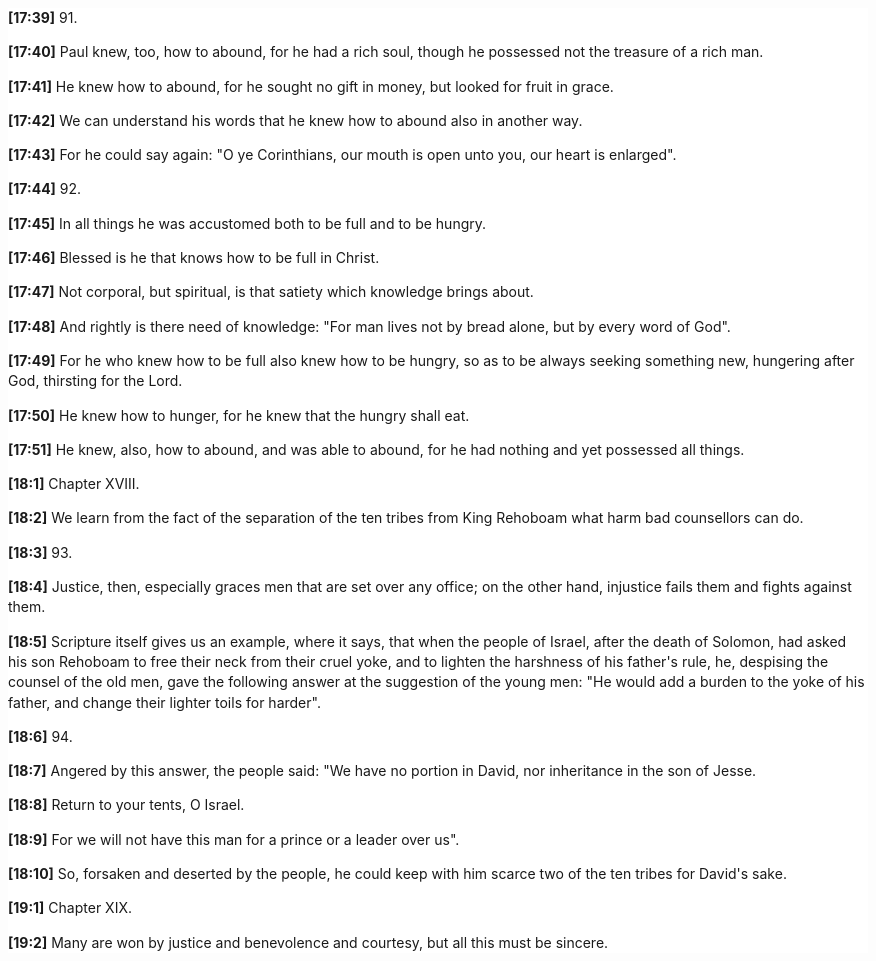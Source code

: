 **[17:39]** 91.

**[17:40]** Paul knew, too, how to abound, for he had a rich soul, though he possessed not the treasure of a rich man.

**[17:41]** He knew how to abound, for he sought no gift in money, but looked for fruit in grace.

**[17:42]** We can understand his words that he knew how to abound also in another way.

**[17:43]** For he could say again: "O ye Corinthians, our mouth is open unto you, our heart is enlarged".

**[17:44]** 92.

**[17:45]** In all things he was accustomed both to be full and to be hungry.

**[17:46]** Blessed is he that knows how to be full in Christ.

**[17:47]** Not corporal, but spiritual, is that satiety which knowledge brings about.

**[17:48]** And rightly is  there need of knowledge: "For man lives not by bread alone, but by every word of God".

**[17:49]** For he who knew how to be full also knew how to be hungry, so as to be always seeking something new, hungering after God, thirsting for the Lord.

**[17:50]** He knew how to hunger, for he knew that the hungry shall eat.

**[17:51]** He knew, also, how to abound, and was able to abound, for he had nothing and yet possessed all things.

**[18:1]** Chapter XVIII.

**[18:2]** We learn from the fact of the separation of the ten tribes from King Rehoboam what harm bad counsellors can do.

**[18:3]** 93.

**[18:4]** Justice, then, especially graces men that are set over any office; on the other hand, injustice fails them and fights against them.

**[18:5]** Scripture itself gives us an example, where it says, that when the people of Israel, after the death of Solomon, had asked his son Rehoboam to free their neck from their cruel yoke, and to lighten the harshness of his father's rule, he, despising the counsel of the old men, gave the following answer at the suggestion of the young men: "He would add a burden to the yoke of his father, and change their lighter toils for harder".

**[18:6]** 94.

**[18:7]** Angered by this answer, the people said: "We have no portion in David, nor inheritance in the son of Jesse.

**[18:8]** Return to your tents, O Israel.

**[18:9]** For we will not have this man for a prince or a leader over us".

**[18:10]** So, forsaken and deserted by the people, he could keep with him scarce two of the ten tribes for David's sake.

**[19:1]** Chapter XIX.

**[19:2]** Many are won by justice and benevolence and courtesy, but all this must be sincere.
